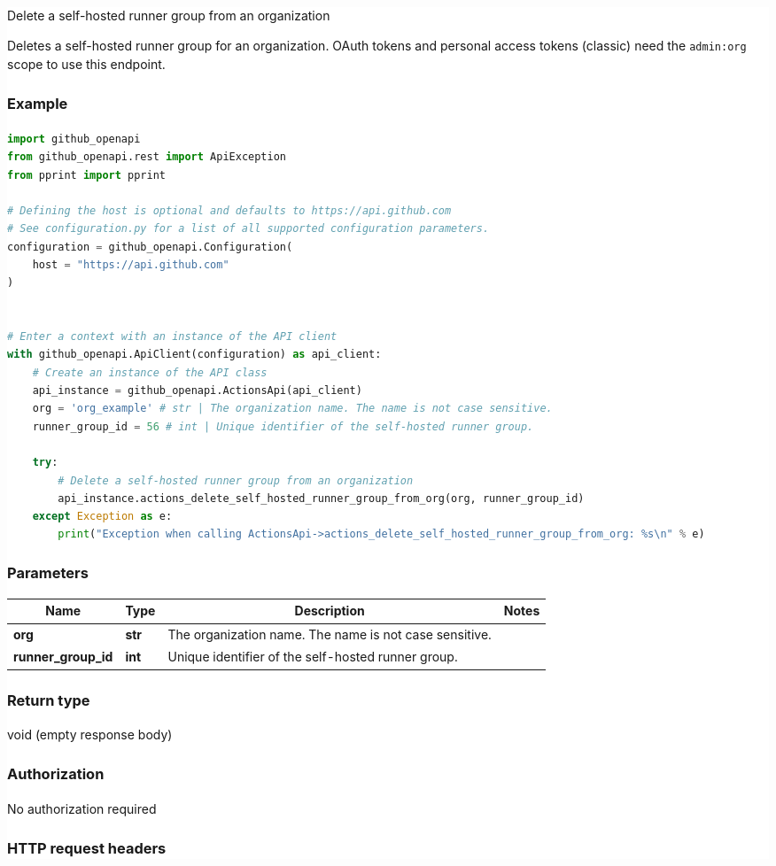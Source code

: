 Delete a self-hosted runner group from an organization

Deletes a self-hosted runner group for an organization.  OAuth tokens and personal access tokens (classic) need the `admin:org` scope to use this endpoint.

### Example


```python
import github_openapi
from github_openapi.rest import ApiException
from pprint import pprint

# Defining the host is optional and defaults to https://api.github.com
# See configuration.py for a list of all supported configuration parameters.
configuration = github_openapi.Configuration(
    host = "https://api.github.com"
)


# Enter a context with an instance of the API client
with github_openapi.ApiClient(configuration) as api_client:
    # Create an instance of the API class
    api_instance = github_openapi.ActionsApi(api_client)
    org = 'org_example' # str | The organization name. The name is not case sensitive.
    runner_group_id = 56 # int | Unique identifier of the self-hosted runner group.

    try:
        # Delete a self-hosted runner group from an organization
        api_instance.actions_delete_self_hosted_runner_group_from_org(org, runner_group_id)
    except Exception as e:
        print("Exception when calling ActionsApi->actions_delete_self_hosted_runner_group_from_org: %s\n" % e)
```



### Parameters


Name | Type | Description  | Notes
------------- | ------------- | ------------- | -------------
 **org** | **str**| The organization name. The name is not case sensitive. | 
 **runner_group_id** | **int**| Unique identifier of the self-hosted runner group. | 

### Return type

void (empty response body)

### Authorization

No authorization required

### HTTP request headers
